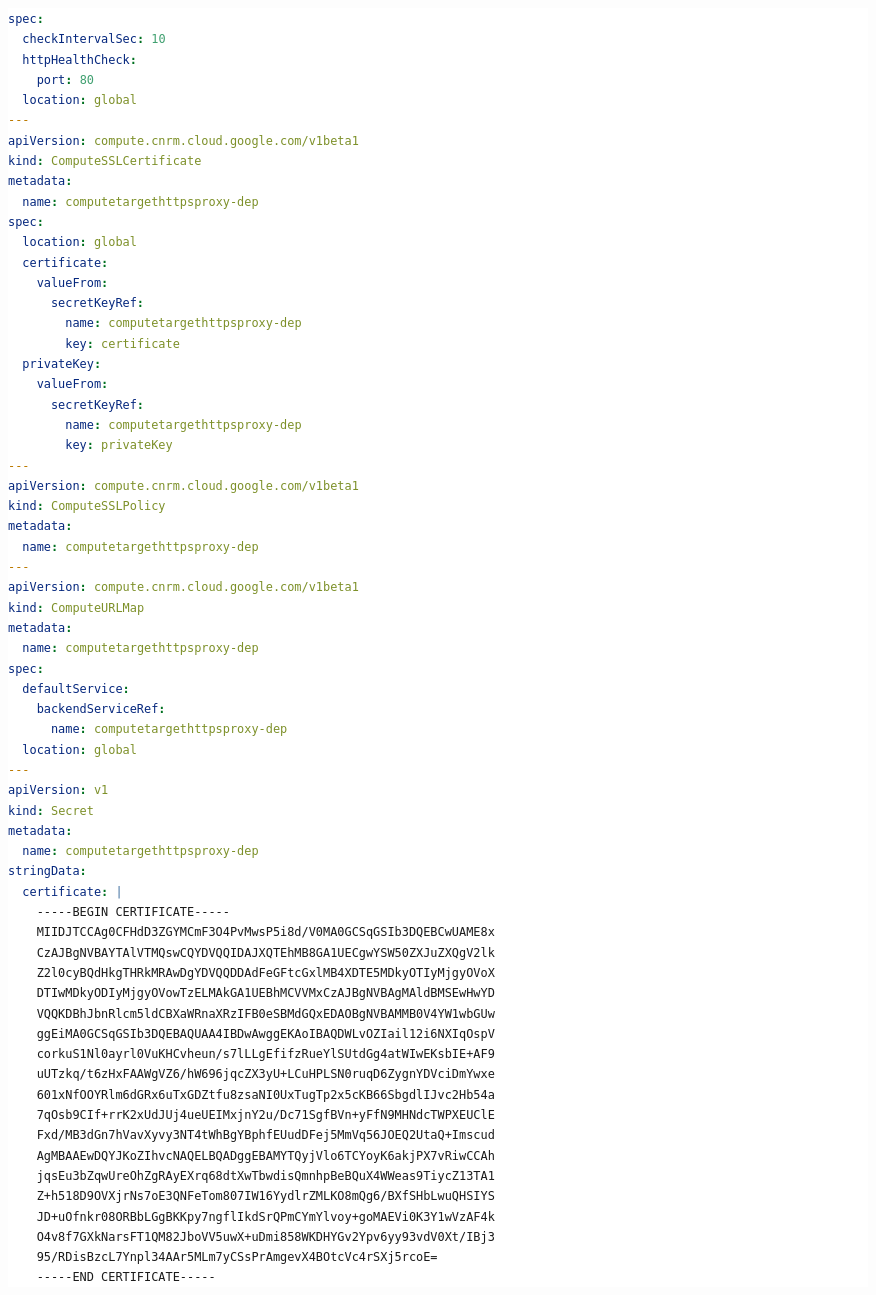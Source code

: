 ```yaml
spec:
  checkIntervalSec: 10
  httpHealthCheck:
    port: 80
  location: global
---
apiVersion: compute.cnrm.cloud.google.com/v1beta1
kind: ComputeSSLCertificate
metadata:
  name: computetargethttpsproxy-dep
spec:
  location: global
  certificate:
    valueFrom:
      secretKeyRef:
        name: computetargethttpsproxy-dep
        key: certificate
  privateKey:
    valueFrom:
      secretKeyRef:
        name: computetargethttpsproxy-dep
        key: privateKey
---
apiVersion: compute.cnrm.cloud.google.com/v1beta1
kind: ComputeSSLPolicy
metadata:
  name: computetargethttpsproxy-dep
---
apiVersion: compute.cnrm.cloud.google.com/v1beta1
kind: ComputeURLMap
metadata:
  name: computetargethttpsproxy-dep
spec:
  defaultService:
    backendServiceRef:
      name: computetargethttpsproxy-dep
  location: global
---
apiVersion: v1
kind: Secret
metadata:
  name: computetargethttpsproxy-dep
stringData:
  certificate: |
    -----BEGIN CERTIFICATE-----
    MIIDJTCCAg0CFHdD3ZGYMCmF3O4PvMwsP5i8d/V0MA0GCSqGSIb3DQEBCwUAME8x
    CzAJBgNVBAYTAlVTMQswCQYDVQQIDAJXQTEhMB8GA1UECgwYSW50ZXJuZXQgV2lk
    Z2l0cyBQdHkgTHRkMRAwDgYDVQQDDAdFeGFtcGxlMB4XDTE5MDkyOTIyMjgyOVoX
    DTIwMDkyODIyMjgyOVowTzELMAkGA1UEBhMCVVMxCzAJBgNVBAgMAldBMSEwHwYD
    VQQKDBhJbnRlcm5ldCBXaWRnaXRzIFB0eSBMdGQxEDAOBgNVBAMMB0V4YW1wbGUw
    ggEiMA0GCSqGSIb3DQEBAQUAA4IBDwAwggEKAoIBAQDWLvOZIail12i6NXIqOspV
    corkuS1Nl0ayrl0VuKHCvheun/s7lLLgEfifzRueYlSUtdGg4atWIwEKsbIE+AF9
    uUTzkq/t6zHxFAAWgVZ6/hW696jqcZX3yU+LCuHPLSN0ruqD6ZygnYDVciDmYwxe
    601xNfOOYRlm6dGRx6uTxGDZtfu8zsaNI0UxTugTp2x5cKB66SbgdlIJvc2Hb54a
    7qOsb9CIf+rrK2xUdJUj4ueUEIMxjnY2u/Dc71SgfBVn+yFfN9MHNdcTWPXEUClE
    Fxd/MB3dGn7hVavXyvy3NT4tWhBgYBphfEUudDFej5MmVq56JOEQ2UtaQ+Imscud
    AgMBAAEwDQYJKoZIhvcNAQELBQADggEBAMYTQyjVlo6TCYoyK6akjPX7vRiwCCAh
    jqsEu3bZqwUreOhZgRAyEXrq68dtXwTbwdisQmnhpBeBQuX4WWeas9TiycZ13TA1
    Z+h518D9OVXjrNs7oE3QNFeTom807IW16YydlrZMLKO8mQg6/BXfSHbLwuQHSIYS
    JD+uOfnkr08ORBbLGgBKKpy7ngflIkdSrQPmCYmYlvoy+goMAEVi0K3Y1wVzAF4k
    O4v8f7GXkNarsFT1QM82JboVV5uwX+uDmi858WKDHYGv2Ypv6yy93vdV0Xt/IBj3
    95/RDisBzcL7Ynpl34AAr5MLm7yCSsPrAmgevX4BOtcVc4rSXj5rcoE=
    -----END CERTIFICATE-----
```